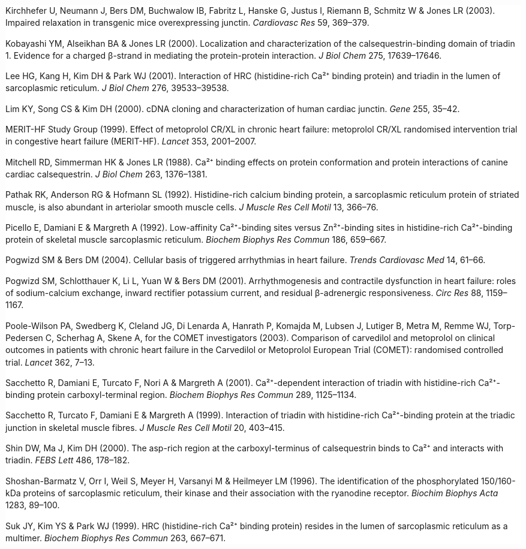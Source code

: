 Kirchhefer U, Neumann J, Bers DM, Buchwalow IB, Fabritz L, Hanske G, Justus I, Riemann B, Schmitz W & Jones LR (2003). Impaired relaxation in transgenic mice overexpressing junctin. *Cardiovasc Res* 59, 369–379.

Kobayashi YM, Alseikhan BA & Jones LR (2000). Localization and characterization of the calsequestrin-binding domain of triadin 1. Evidence for a charged β-strand in mediating the protein-protein interaction. *J Biol Chem* 275, 17639–17646.

Lee HG, Kang H, Kim DH & Park WJ (2001). Interaction of HRC (histidine-rich Ca²⁺ binding protein) and triadin in the lumen of sarcoplasmic reticulum. *J Biol Chem* 276, 39533–39538.

Lim KY, Song CS & Kim DH (2000). cDNA cloning and characterization of human cardiac junctin. *Gene* 255, 35–42.

MERIT-HF Study Group (1999). Effect of metoprolol CR/XL in chronic heart failure: metoprolol CR/XL randomised intervention trial in congestive heart failure (MERIT-HF). *Lancet* 353, 2001–2007.

Mitchell RD, Simmerman HK & Jones LR (1988). Ca²⁺ binding effects on protein conformation and protein interactions of canine cardiac calsequestrin. *J Biol Chem* 263, 1376–1381.

Pathak RK, Anderson RG & Hofmann SL (1992). Histidine-rich calcium binding protein, a sarcoplasmic reticulum protein of striated muscle, is also abundant in arteriolar smooth muscle cells. *J Muscle Res Cell Motil* 13, 366–76.

Picello E, Damiani E & Margreth A (1992). Low-affinity Ca²⁺-binding sites versus Zn²⁺-binding sites in histidine-rich Ca²⁺-binding protein of skeletal muscle sarcoplasmic reticulum. *Biochem Biophys Res Commun* 186, 659–667.

Pogwizd SM & Bers DM (2004). Cellular basis of triggered arrhythmias in heart failure. *Trends Cardiovasc Med* 14, 61–66.

Pogwizd SM, Schlotthauer K, Li L, Yuan W & Bers DM (2001). Arrhythmogenesis and contractile dysfunction in heart failure: roles of sodium-calcium exchange, inward rectifier potassium current, and residual β-adrenergic responsiveness. *Circ Res* 88, 1159–1167.

Poole-Wilson PA, Swedberg K, Cleland JG, Di Lenarda A, Hanrath P, Komajda M, Lubsen J, Lutiger B, Metra M, Remme WJ, Torp-Pedersen C, Scherhag A, Skene A, for the COMET investigators (2003). Comparison of carvedilol and metoprolol on clinical outcomes in patients with chronic heart failure in the Carvedilol or Metoprolol European Trial (COMET): randomised controlled trial. *Lancet* 362, 7–13.

Sacchetto R, Damiani E, Turcato F, Nori A & Margreth A (2001). Ca²⁺-dependent interaction of triadin with histidine-rich Ca²⁺-binding protein carboxyl-terminal region. *Biochem Biophys Res Commun* 289, 1125–1134.

Sacchetto R, Turcato F, Damiani E & Margreth A (1999). Interaction of triadin with histidine-rich Ca²⁺-binding protein at the triadic junction in skeletal muscle fibres. *J Muscle Res Cell Motil* 20, 403–415.

Shin DW, Ma J, Kim DH (2000). The asp-rich region at the carboxyl-terminus of calsequestrin binds to Ca²⁺ and interacts with triadin. *FEBS Lett* 486, 178–182.

Shoshan-Barmatz V, Orr I, Weil S, Meyer H, Varsanyi M & Heilmeyer LM (1996). The identification of the phosphorylated 150/160-kDa proteins of sarcoplasmic reticulum, their kinase and their association with the ryanodine receptor. *Biochim Biophys Acta* 1283, 89–100.

Suk JY, Kim YS & Park WJ (1999). HRC (histidine-rich Ca²⁺ binding protein) resides in the lumen of sarcoplasmic reticulum as a multimer. *Biochem Biophys Res Commun* 263, 667–671.
